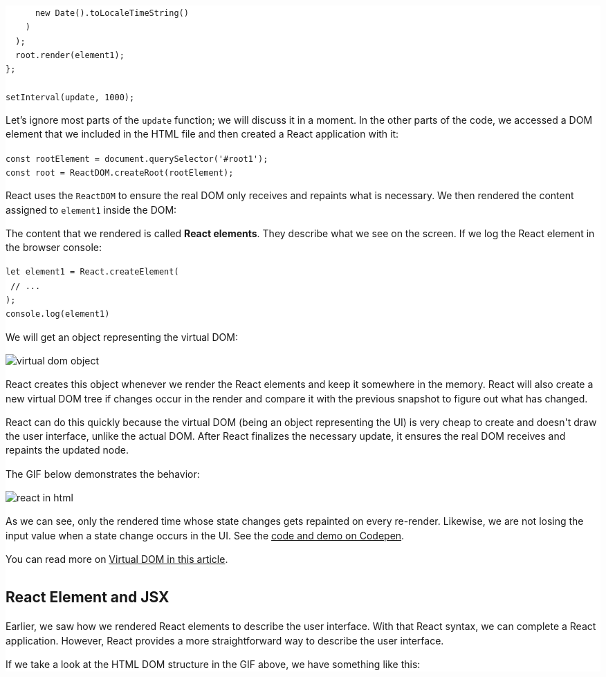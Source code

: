           new Date().toLocaleTimeString()
        )
      );
      root.render(element1);
    };
    
    setInterval(update, 1000);
    

Let’s ignore most parts of the `update` function; we will discuss it in a moment. In the other parts of the code, we accessed a DOM element that we included in the HTML file and then created a React application with it:

    const rootElement = document.querySelector('#root1');
    const root = ReactDOM.createRoot(rootElement);
    

React uses the `ReactDOM` to ensure the real DOM only receives and repaints what is necessary. We then rendered the content assigned to `element1` inside the DOM:

The content that we rendered is called **React elements**. They describe what we see on the screen. If we log the React element in the browser console:

    let element1 = React.createElement(
     // ...
    );
    console.log(element1)
    

We will get an object representing the virtual DOM:

![virtual dom object](https://ibaslogic.com/_next/image/?url=%2Fstatic%2Fimages%2Freact-tutorial-for-beginners%2Fvirtual-dom-object.png&w=1920&q=75)

React creates this object whenever we render the React elements and keep it somewhere in the memory. React will also create a new virtual DOM tree if changes occur in the render and compare it with the previous snapshot to figure out what has changed.

React can do this quickly because the virtual DOM (being an object representing the UI) is very cheap to create and doesn't draw the user interface, unlike the actual DOM. After React finalizes the necessary update, it ensures the real DOM receives and repaints the updated node.

The GIF below demonstrates the behavior:

![react in html](https://ibaslogic.com/_next/image/?url=%2Fstatic%2Fimages%2Freact-tutorial-for-beginners%2Freact-in-html.gif&w=1080&q=75)

As we can see, only the rendered time whose state changes gets repainted on every re-render. Likewise, we are not losing the input value when a state change occurs in the UI. See the [code and demo on Codepen](https://codepen.io/ibaslogic/pen/bGazrzE).

You can read more on [Virtual DOM in this article](https://ibaslogic.com/virtual-dom-react/).

## React Element and JSX

Earlier, we saw how we rendered React elements to describe the user interface. With that React syntax, we can complete a React application. However, React provides a more straightforward way to describe the user interface.

If we take a look at the HTML DOM structure in the GIF above, we have something like this:

